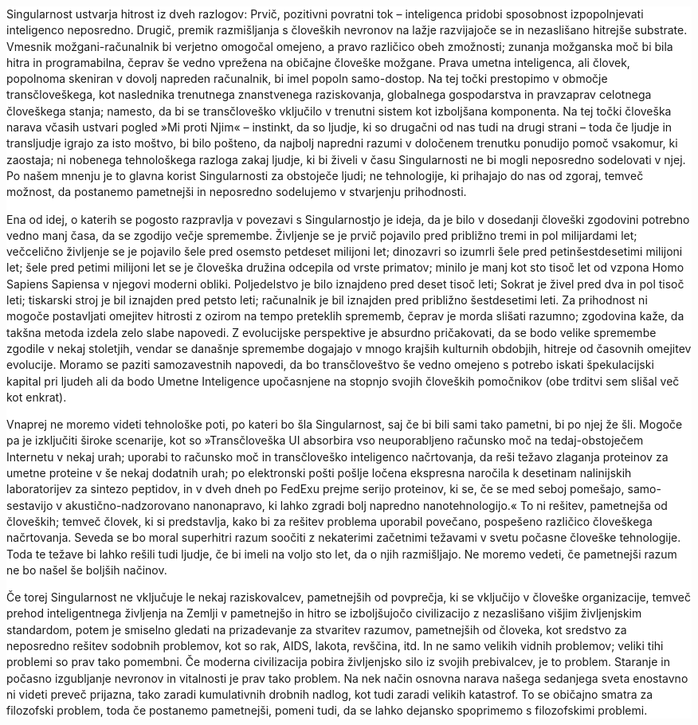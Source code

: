Singularnost ustvarja hitrost iz dveh razlogov: Prvič, pozitivni povratni tok – inteligenca pridobi sposobnost izpopolnjevati inteligenco neposredno. Drugič, premik razmišljanja s človeških nevronov na lažje razvijajoče se in nezaslišano hitrejše substrate. Vmesnik možgani-računalnik bi verjetno omogočal omejeno, a pravo različico obeh zmožnosti; zunanja možganska moč bi bila hitra in programabilna, čeprav še vedno vprežena na običajne človeške možgane. Prava umetna inteligenca, ali človek, popolnoma skeniran v dovolj napreden računalnik, bi imel popoln samo-dostop. Na tej točki prestopimo v območje transčloveškega, kot naslednika trenutnega znanstvenega raziskovanja, globalnega gospodarstva in pravzaprav celotnega človeškega stanja; namesto, da bi se transčloveško vključilo v trenutni sistem kot izboljšana komponenta. Na tej točki človeška narava včasih ustvari pogled »Mi proti Njim« – instinkt, da so ljudje, ki so drugačni od nas tudi na drugi strani – toda če ljudje in transljudje igrajo za isto moštvo, bi bilo pošteno, da najbolj napredni razumi v določenem trenutku ponudijo pomoč vsakomur, ki zaostaja; ni nobenega tehnološkega razloga zakaj ljudje, ki bi živeli v času Singularnosti ne bi mogli neposredno sodelovati v njej. Po našem mnenju je to glavna korist Singularnosti za obstoječe ljudi; ne tehnologije, ki prihajajo do nas od zgoraj, temveč možnost, da postanemo pametnejši in neposredno sodelujemo v stvarjenju prihodnosti. 

Ena od idej, o katerih se pogosto razpravlja v povezavi s Singularnostjo je ideja, da je bilo v dosedanji človeški zgodovini potrebno vedno manj časa, da se zgodijo večje spremembe. Življenje se je prvič pojavilo pred približno tremi in pol milijardami let; večcelično življenje se je pojavilo šele pred osemsto petdeset milijoni let; dinozavri so izumrli šele pred petinšestdesetimi milijoni let; šele pred petimi milijoni let se je človeška družina odcepila od vrste primatov; minilo je manj kot sto tisoč let od vzpona Homo Sapiens Sapiensa v njegovi moderni obliki. Poljedelstvo je bilo iznajdeno pred deset tisoč leti; Sokrat je živel pred dva in pol tisoč leti; tiskarski stroj je bil iznajden pred petsto leti; računalnik je bil iznajden pred približno šestdesetimi leti. Za prihodnost ni mogoče postavljati omejitev hitrosti z ozirom na tempo preteklih sprememb, čeprav je morda slišati razumno; zgodovina kaže, da takšna metoda izdela zelo slabe napovedi. Z evolucijske perspektive je absurdno pričakovati, da se bodo velike spremembe zgodile v nekaj stoletjih, vendar se današnje spremembe dogajajo v mnogo krajših kulturnih obdobjih, hitreje od časovnih omejitev evolucije. Moramo se paziti samozavestnih napovedi, da bo transčloveštvo še vedno omejeno s potrebo iskati špekulacijski kapital pri ljudeh ali da bodo Umetne Inteligence upočasnjene na stopnjo svojih človeških pomočnikov (obe trditvi sem slišal več kot enkrat).

Vnaprej ne moremo videti tehnološke poti, po kateri bo šla Singularnost, saj če bi bili sami tako pametni, bi po njej že šli. Mogoče pa je izključiti široke scenarije, kot so »Transčloveška UI absorbira vso neuporabljeno računsko moč na tedaj-obstoječem Internetu v nekaj urah; uporabi to računsko moč in transčloveško inteligenco načrtovanja, da reši težavo zlaganja proteinov za umetne proteine v še nekaj dodatnih urah; po elektronski pošti pošlje ločena ekspresna naročila k desetinam nalinijskih laboratorijev za sintezo peptidov, in v dveh dneh po FedExu prejme serijo proteinov, ki se, če se med seboj pomešajo, samo-sestavijo v akustično-nadzorovano nanonapravo, ki lahko zgradi bolj napredno nanotehnologijo.« To ni rešitev, pametnejša od človeških; temveč človek, ki si predstavlja, kako bi za rešitev problema uporabil povečano, pospešeno različico človeškega načrtovanja. Seveda se bo moral superhitri razum soočiti z nekaterimi začetnimi težavami v svetu počasne človeške tehnologije. Toda te težave bi lahko rešili tudi ljudje, če bi imeli na voljo sto let, da o njih razmišljajo. Ne moremo vedeti, če pametnejši razum ne bo našel še boljših načinov. 

Če torej Singularnost ne vključuje le nekaj raziskovalcev, pametnejših od povprečja, ki se vključijo v človeške organizacije, temveč prehod inteligentnega življenja na Zemlji v pametnejšo in hitro se izboljšujočo civilizacijo z nezaslišano višjim življenjskim standardom, potem je smiselno gledati na prizadevanje za stvaritev razumov, pametnejših od človeka, kot sredstvo za neposredno rešitev sodobnih problemov, kot so rak, AIDS, lakota, revščina, itd. In ne samo velikih vidnih problemov; veliki tihi problemi so prav tako pomembni. Če moderna civilizacija pobira življenjsko silo iz svojih prebivalcev, je to problem. Staranje in počasno izgubljanje nevronov in vitalnosti je prav tako problem. Na nek način osnovna narava našega sedanjega sveta enostavno ni videti preveč prijazna, tako zaradi kumulativnih drobnih nadlog, kot tudi zaradi velikih katastrof. To se običajno smatra za filozofski problem, toda če postanemo pametnejši, pomeni tudi, da se lahko dejansko spoprimemo s filozofskimi problemi. 
